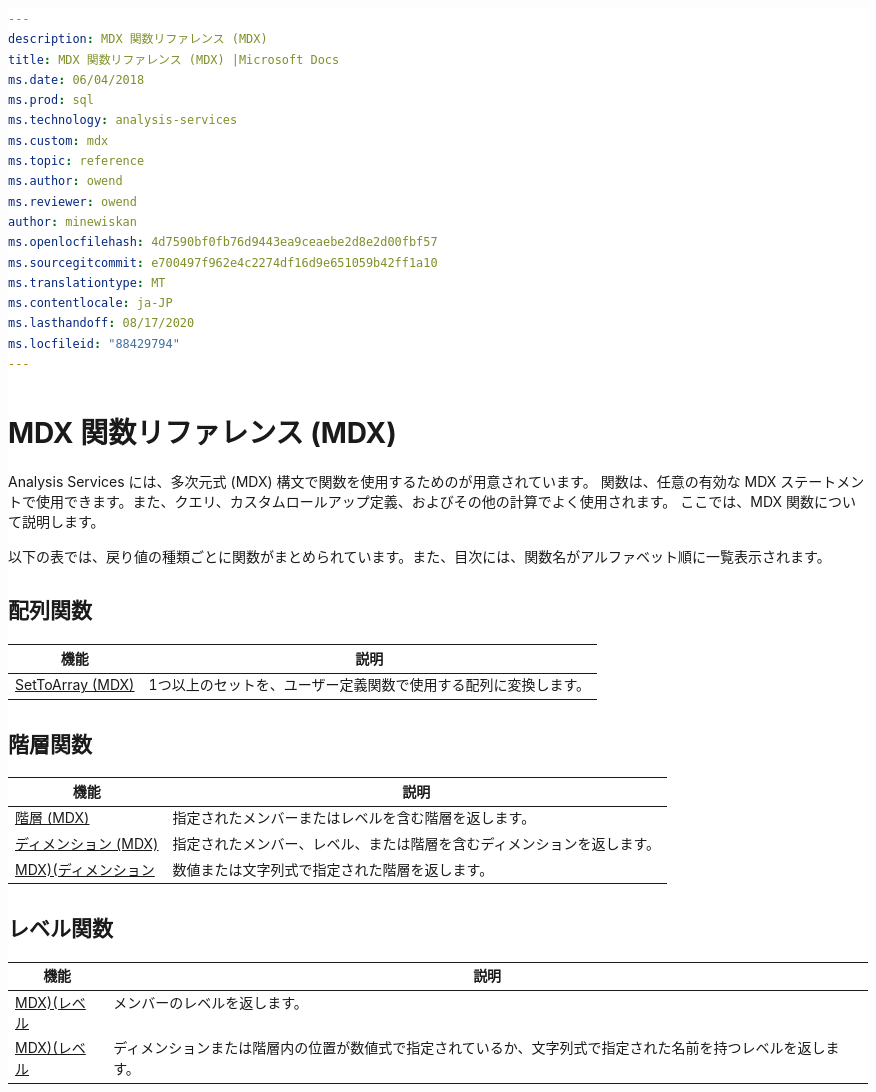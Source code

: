 ```yaml
---
description: MDX 関数リファレンス (MDX)
title: MDX 関数リファレンス (MDX) |Microsoft Docs
ms.date: 06/04/2018
ms.prod: sql
ms.technology: analysis-services
ms.custom: mdx
ms.topic: reference
ms.author: owend
ms.reviewer: owend
author: minewiskan
ms.openlocfilehash: 4d7590bf0fb76d9443ea9ceaebe2d8e2d00fbf57
ms.sourcegitcommit: e700497f962e4c2274df16d9e651059b42ff1a10
ms.translationtype: MT
ms.contentlocale: ja-JP
ms.lasthandoff: 08/17/2020
ms.locfileid: "88429794"
---
```

# <a name="mdx-function-reference-mdx"></a>MDX 関数リファレンス (MDX)


  Analysis Services には、多次元式 (MDX) 構文で関数を使用するためのが用意されています。 関数は、任意の有効な MDX ステートメントで使用できます。また、クエリ、カスタムロールアップ定義、およびその他の計算でよく使用されます。 ここでは、MDX 関数について説明します。  
  
 以下の表では、戻り値の種類ごとに関数がまとめられています。また、目次には、関数名がアルファベット順に一覧表示されます。  
  
## <a name="array-functions"></a>配列関数  
  
|機能|説明|  
|--------------|-----------------|  
|[SetToArray &#40;MDX&#41;](../mdx/settoarray-mdx.md)|1つ以上のセットを、ユーザー定義関数で使用する配列に変換します。|  
  
## <a name="hierarchy-functions"></a>階層関数  
  
|機能|説明|  
|--------------|-----------------|  
|[階層 &#40;MDX&#41;](../mdx/hierarchy-mdx.md)|指定されたメンバーまたはレベルを含む階層を返します。|  
|[ディメンション &#40;MDX&#41;](../mdx/dimension-mdx.md)|指定されたメンバー、レベル、または階層を含むディメンションを返します。|  
|[MDX&#41;&#40;ディメンション ](../mdx/dimensions-mdx.md)|数値または文字列式で指定された階層を返します。|  
  
## <a name="level-functions"></a>レベル関数  
  
|機能|説明|  
|--------------|-----------------|  
|[MDX&#41;&#40;レベル ](../mdx/level-mdx.md)|メンバーのレベルを返します。|  
|[MDX&#41;&#40;レベル ](../mdx/levels-mdx.md)|ディメンションまたは階層内の位置が数値式で指定されているか、文字列式で指定された名前を持つレベルを返します。|  
  